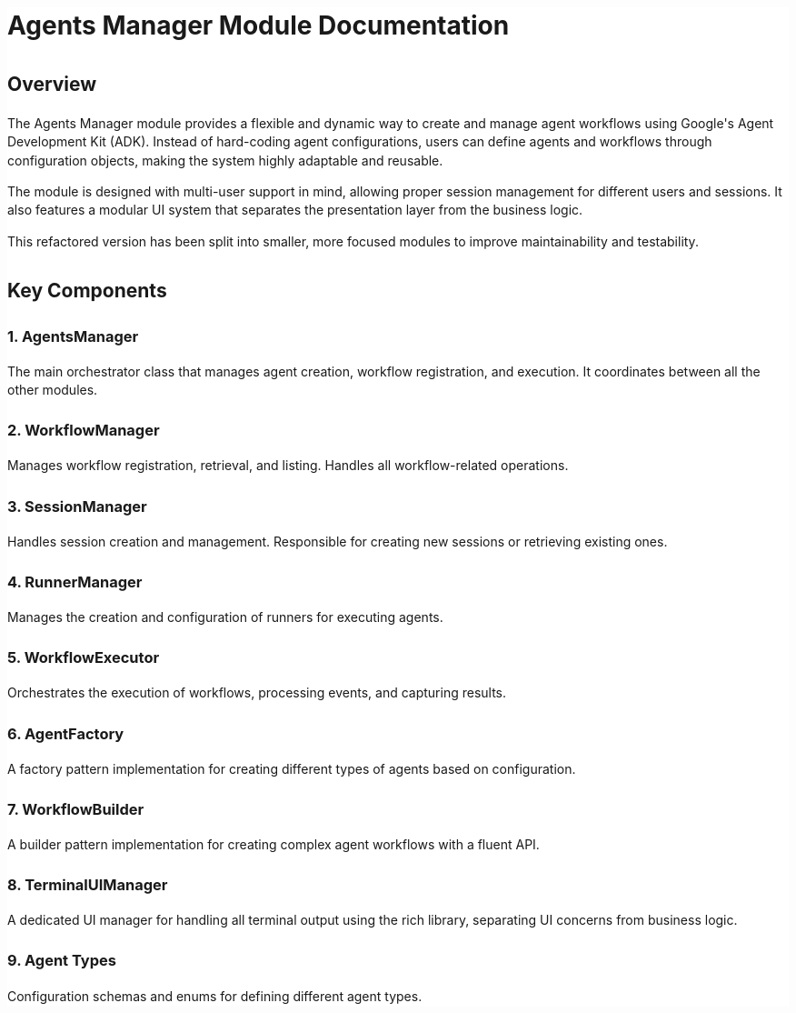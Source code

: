 # Agents Manager Module Documentation

## Overview

The Agents Manager module provides a flexible and dynamic way to create and manage agent workflows using Google's Agent Development Kit (ADK). Instead of hard-coding agent configurations, users can define agents and workflows through configuration objects, making the system highly adaptable and reusable.

The module is designed with multi-user support in mind, allowing proper session management for different users and sessions. It also features a modular UI system that separates the presentation layer from the business logic.

This refactored version has been split into smaller, more focused modules to improve maintainability and testability.

## Key Components

### 1. AgentsManager
The main orchestrator class that manages agent creation, workflow registration, and execution. It coordinates between all the other modules.

### 2. WorkflowManager
Manages workflow registration, retrieval, and listing. Handles all workflow-related operations.

### 3. SessionManager
Handles session creation and management. Responsible for creating new sessions or retrieving existing ones.

### 4. RunnerManager
Manages the creation and configuration of runners for executing agents.

### 5. WorkflowExecutor
Orchestrates the execution of workflows, processing events, and capturing results.

### 6. AgentFactory
A factory pattern implementation for creating different types of agents based on configuration.

### 7. WorkflowBuilder
A builder pattern implementation for creating complex agent workflows with a fluent API.

### 8. TerminalUIManager
A dedicated UI manager for handling all terminal output using the rich library, separating UI concerns from business logic.

### 9. Agent Types
Configuration schemas and enums for defining different agent types.
